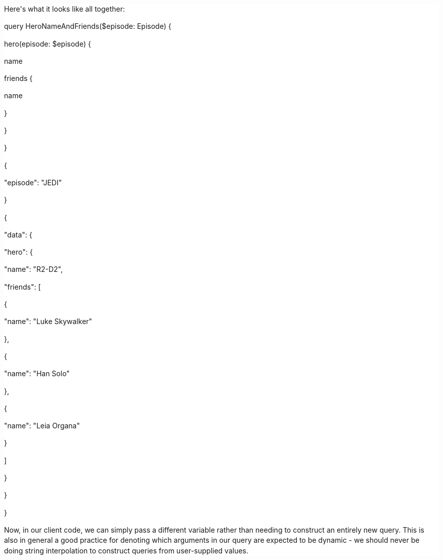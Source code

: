 Here's what it looks like all together:

query HeroNameAndFriends($episode: Episode) {

hero(episode: $episode) {

name

friends {

name

}

}

}

{

"episode": "JEDI"

}

{

"data": {

"hero": {

"name": "R2-D2",

"friends": \[

{

"name": "Luke Skywalker"

},

{

"name": "Han Solo"

},

{

"name": "Leia Organa"

}

\]

}

}

}

Now, in our client code, we can simply pass a different variable rather than needing to construct an entirely new query. This is also in general a good practice for denoting which arguments in our query are expected to be dynamic - we should never be doing string interpolation to construct queries from user-supplied values.
